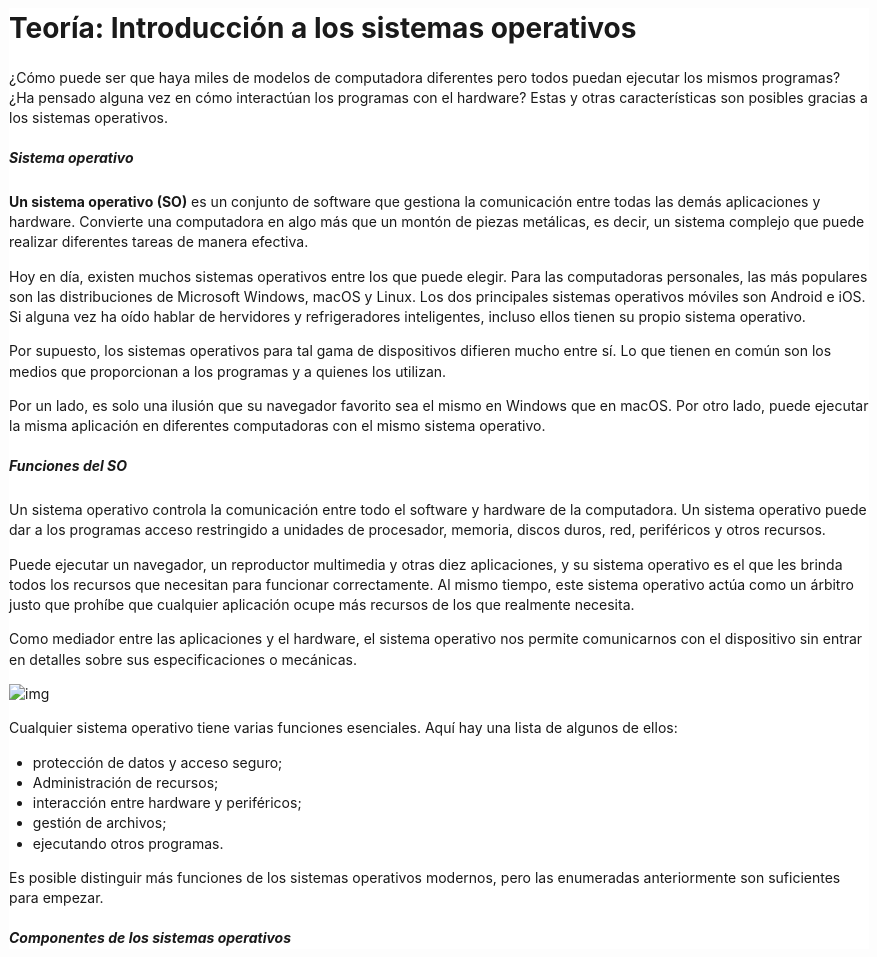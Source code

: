 # Teoría: Introducción a los sistemas operativos

¿Cómo puede ser que haya miles de modelos de computadora diferentes pero todos puedan ejecutar los mismos programas? ¿Ha pensado alguna vez en cómo interactúan los programas con el hardware? Estas y otras características son posibles gracias a los sistemas operativos.

##### Sistema operativo

**Un sistema operativo (SO)** es un conjunto de software que gestiona la comunicación entre todas las demás aplicaciones y hardware. Convierte una computadora en algo más que un montón de piezas metálicas, es decir, un sistema complejo que puede realizar diferentes tareas de manera efectiva.

Hoy en día, existen muchos sistemas operativos entre los que puede elegir. Para las computadoras personales, las más populares son las distribuciones de Microsoft Windows, macOS y Linux. Los dos principales sistemas operativos móviles son Android e iOS. Si alguna vez ha oído hablar de hervidores y refrigeradores inteligentes, incluso ellos tienen su propio sistema operativo.

Por supuesto, los sistemas operativos para tal gama de dispositivos difieren mucho entre sí. Lo que tienen en común son los medios que proporcionan a los programas y a quienes los utilizan.



Por un lado, es solo una ilusión que su navegador favorito sea el mismo en Windows que en macOS. Por otro lado, puede ejecutar la misma aplicación en diferentes computadoras con el mismo sistema operativo.



##### Funciones del SO

Un sistema operativo controla la comunicación entre todo el software y hardware de la computadora. Un sistema operativo puede dar a los programas acceso restringido a unidades de procesador, memoria, discos duros, red, periféricos y otros recursos.

Puede ejecutar un navegador, un reproductor multimedia y otras diez aplicaciones, y su sistema operativo es el que les brinda todos los recursos que necesitan para funcionar correctamente. Al mismo tiempo, este sistema operativo actúa como un árbitro justo que prohíbe que cualquier aplicación ocupe más recursos de los que realmente necesita.

Como mediador entre las aplicaciones y el hardware, el sistema operativo nos permite comunicarnos con el dispositivo sin entrar en detalles sobre sus especificaciones o mecánicas.

![img](https://ucarecdn.com/192e16f1-427b-4b2d-815b-7f9c9d10e6f8/)

Cualquier sistema operativo tiene varias funciones esenciales. Aquí hay una lista de algunos de ellos:

- protección de datos y acceso seguro;
- Administración de recursos;
- interacción entre hardware y periféricos;
- gestión de archivos;
- ejecutando otros programas.

Es posible distinguir más funciones de los sistemas operativos modernos, pero las enumeradas anteriormente son suficientes para empezar.

##### Componentes de los sistemas operativos
